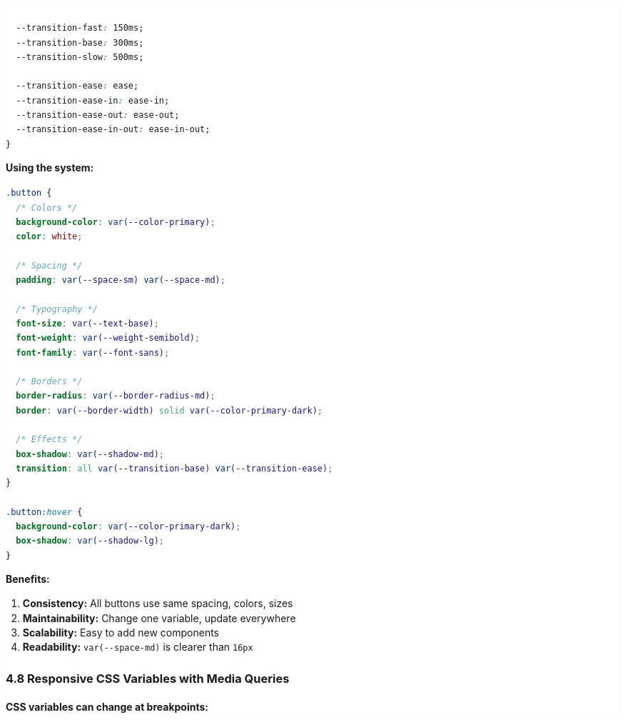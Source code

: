```css

  --transition-fast: 150ms;
  --transition-base: 300ms;
  --transition-slow: 500ms;

  --transition-ease: ease;
  --transition-ease-in: ease-in;
  --transition-ease-out: ease-out;
  --transition-ease-in-out: ease-in-out;
}
```

**Using the system:**

```css
.button {
  /* Colors */
  background-color: var(--color-primary);
  color: white;

  /* Spacing */
  padding: var(--space-sm) var(--space-md);

  /* Typography */
  font-size: var(--text-base);
  font-weight: var(--weight-semibold);
  font-family: var(--font-sans);

  /* Borders */
  border-radius: var(--border-radius-md);
  border: var(--border-width) solid var(--color-primary-dark);

  /* Effects */
  box-shadow: var(--shadow-md);
  transition: all var(--transition-base) var(--transition-ease);
}

.button:hover {
  background-color: var(--color-primary-dark);
  box-shadow: var(--shadow-lg);
}
```

**Benefits:**

1. **Consistency:** All buttons use same spacing, colors, sizes
2. **Maintainability:** Change one variable, update everywhere
3. **Scalability:** Easy to add new components
4. **Readability:** `var(--space-md)` is clearer than `16px`

### 4.8 Responsive CSS Variables with Media Queries

**CSS variables can change at breakpoints:**
